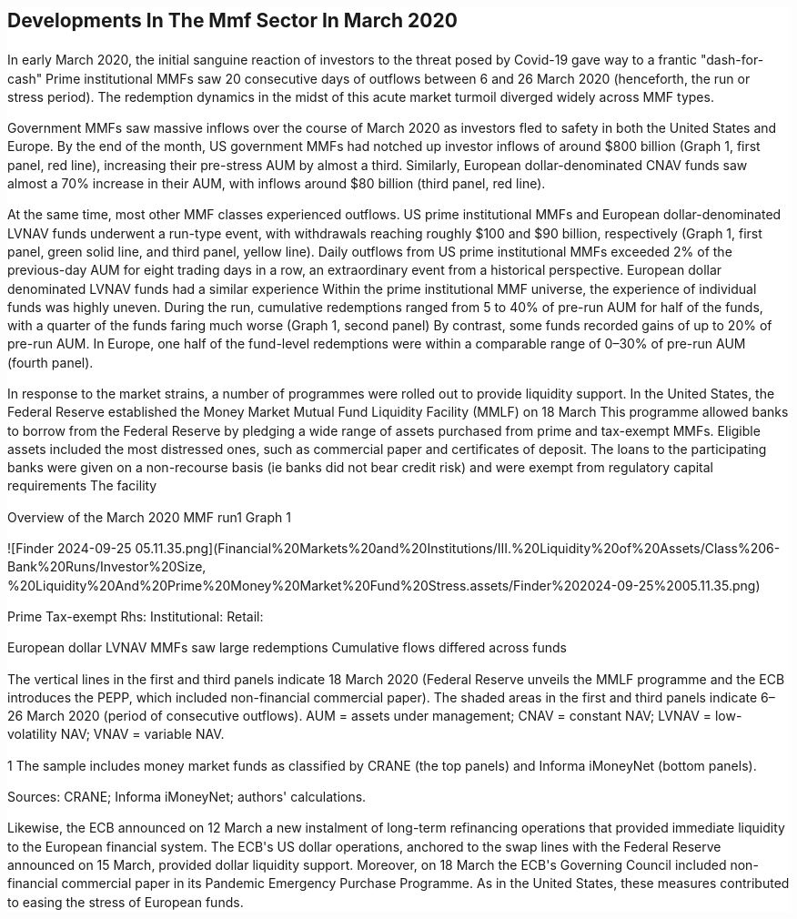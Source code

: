 ## Developments In The Mmf Sector In March 2020

In early March 2020,  the initial sanguine reaction of investors to the threat posed by Covid-19 gave way to a frantic "dash-for-cash" Prime institutional MMFs saw 20 consecutive days of outflows between 6 and 26 March 2020 (henceforth,  the run or stress period). The redemption dynamics in the midst of this acute market turmoil diverged widely across MMF types.

Government MMFs saw massive inflows over the course of March 2020 as investors fled to safety in both the United States and Europe. By the end of the month,  US government MMFs had notched up investor inflows of around $800 billion (Graph 1,                   first panel,                   red line),                   increasing their pre-stress AUM by almost a third. Similarly,                   European dollar-denominated CNAV funds saw almost a 70% increase in their AUM,                   with inflows around $80 billion (third panel,  red line).

At the same time,  most other MMF classes experienced outflows. US prime institutional MMFs and European dollar-denominated LVNAV funds underwent a run-type event,  with withdrawals reaching roughly $100 and $90 billion,  respectively
(Graph 1,  first panel,  green solid line,  and third panel,  yellow line). Daily outflows from US prime institutional MMFs exceeded 2% of the previous-day AUM for eight trading days in a row,  an extraordinary event from a historical perspective. European dollar denominated LVNAV funds had a similar experience Within the prime institutional MMF universe,  the experience of individual funds was highly uneven. During the run,  cumulative redemptions ranged from 5 to 40% of pre-run AUM for half of the funds,  with a quarter of the funds faring much worse
(Graph 1,  second panel) By contrast,  some funds recorded gains of up to 20% of pre-run AUM. In Europe,  one half of the fund-level redemptions were within a comparable range of 0–30% of pre-run AUM (fourth panel).

In response to the market strains,  a number of programmes were rolled out to provide liquidity support. In the United States,  the Federal Reserve established the Money Market Mutual Fund Liquidity Facility (MMLF) on 18 March This programme allowed banks to borrow from the Federal Reserve by pledging a wide range of assets purchased from prime and tax-exempt MMFs. Eligible assets included the most distressed ones,  such as commercial paper and certificates of deposit. The loans to the participating banks were given on a non-recourse basis (ie banks did not bear credit risk) and were exempt from regulatory capital requirements The facility

Overview of the March 2020 MMF run1 Graph 1

![Finder 2024-09-25 05.11.35.png](Financial%20Markets%20and%20Institutions/III.%20Liquidity%20of%20Assets/Class%206-Bank%20Runs/Investor%20Size,  %20Liquidity%20And%20Prime%20Money%20Market%20Fund%20Stress.assets/Finder%202024-09-25%2005.11.35.png)

 Prime Tax-exempt Rhs: Institutional: Retail:

European dollar LVNAV MMFs saw large redemptions Cumulative flows differed across funds

The vertical lines in the first and third panels indicate 18 March 2020 (Federal Reserve unveils the MMLF programme and the ECB introduces the PEPP,  which included non-financial commercial paper). The shaded areas in the first and third panels indicate 6–26 March 2020 (period of consecutive outflows). AUM = assets under management; CNAV = constant NAV; LVNAV = low-volatility NAV; VNAV = variable NAV.

1 The sample includes money market funds as classified by CRANE (the top panels) and Informa iMoneyNet (bottom panels).

Sources: CRANE; Informa iMoneyNet; authors' calculations.

Likewise,  the ECB announced on 12 March a new instalment of long-term refinancing operations that provided immediate liquidity to the European financial system. The ECB's US dollar operations,  anchored to the swap lines with the Federal Reserve announced on 15 March,  provided dollar liquidity support. Moreover,  on 18 March the ECB's Governing Council included non-financial commercial paper in its Pandemic Emergency Purchase Programme. As in the United States,  these measures contributed to easing the stress of European funds.
